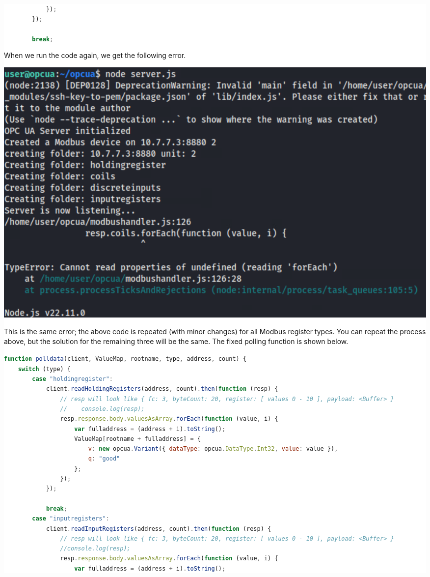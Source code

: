```javascript
            });
        });
            
        break;
```

When we run the code again, we get the following error.

![A screenshot of the command output from running "node server.js" on OPCUA. This is the same "forEach" error as before, but now occurring on line 126.](./imgs/server-coils-error.png "OPCUA forEach Coils Error")

This is the same error; the above code is repeated (with minor changes) for all Modbus register types. You can repeat the process above, but the solution for the remaining three will be the same. The fixed polling function is shown below.

```javascript
function polldata(client, ValueMap, rootname, type, address, count) {
    switch (type) {
        case "holdingregister":
            client.readHoldingRegisters(address, count).then(function (resp) {
                // resp will look like { fc: 3, byteCount: 20, register: [ values 0 - 10 ], payload: <Buffer> }
                //    console.log(resp);
                resp.response.body.valuesAsArray.forEach(function (value, i) {
                    var fulladdress = (address + i).toString();
                    ValueMap[rootname + fulladdress] = {
                        v: new opcua.Variant({ dataType: opcua.DataType.Int32, value: value }),
                        q: "good"
                    };
                });
            });
              
            break;
        case "inputregisters":
            client.readInputRegisters(address, count).then(function (resp) {
                // resp will look like { fc: 3, byteCount: 20, register: [ values 0 - 10 ], payload: <Buffer> }
                //console.log(resp);
                resp.response.body.valuesAsArray.forEach(function (value, i) {
                    var fulladdress = (address + i).toString();
```
